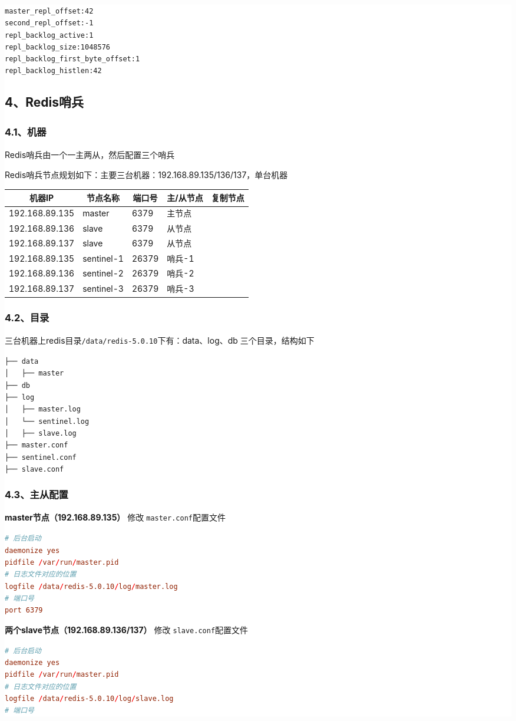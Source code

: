 ```
master_repl_offset:42
second_repl_offset:-1
repl_backlog_active:1
repl_backlog_size:1048576
repl_backlog_first_byte_offset:1
repl_backlog_histlen:42
```

## 4、Redis哨兵

### 4.1、机器

Redis哨兵由一个一主两从，然后配置三个哨兵

Redis哨兵节点规划如下：主要三台机器：192.168.89.135/136/137，单台机器

| 机器IP         | 节点名称   | 端口号 | 主/从节点 | 复制节点 |
| -------------- | ---------- | ------ | --------- | -------- |
| 192.168.89.135 | master     | 6379   | 主节点    |          |
| 192.168.89.136 | slave      | 6379   | 从节点    |          |
| 192.168.89.137 | slave      | 6379   | 从节点    |          |
| 192.168.89.135 | sentinel-1 | 26379  | 哨兵-1    |          |
| 192.168.89.136 | sentinel-2 | 26379  | 哨兵-2    |          |
| 192.168.89.137 | sentinel-3 | 26379  | 哨兵-3    |          |

### 4.2、目录

三台机器上redis目录`/data/redis-5.0.10`下有：data、log、db 三个目录，结构如下
```
├── data
│   ├── master
├── db
├── log
│   ├── master.log
│   └── sentinel.log
│   ├── slave.log
├── master.conf
├── sentinel.conf
├── slave.conf
```

### 4.3、主从配置

**master节点（192.168.89.135）** 修改 `master.conf`配置文件
```conf
# 后台启动
daemonize yes
pidfile /var/run/master.pid
# 日志文件对应的位置
logfile /data/redis-5.0.10/log/master.log
# 端口号
port 6379
```
**两个slave节点（192.168.89.136/137）** 修改 `slave.conf`配置文件
```conf
# 后台启动
daemonize yes
pidfile /var/run/master.pid
# 日志文件对应的位置
logfile /data/redis-5.0.10/log/slave.log
# 端口号
```